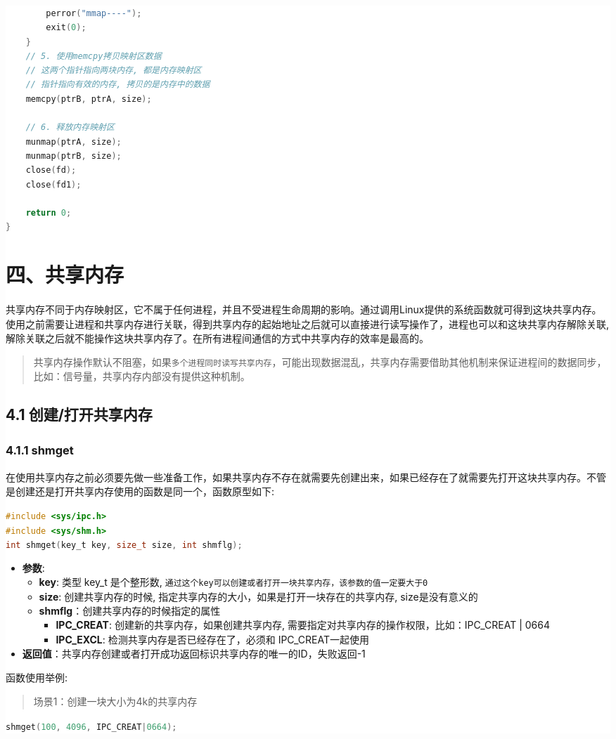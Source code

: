 ```c
        perror("mmap----");
        exit(0);
    }
    // 5. 使用memcpy拷贝映射区数据
    // 这两个指针指向两块内存, 都是内存映射区
    // 指针指向有效的内存, 拷贝的是内存中的数据
    memcpy(ptrB, ptrA, size);

    // 6. 释放内存映射区
    munmap(ptrA, size);
    munmap(ptrB, size);
    close(fd);
    close(fd1);

    return 0;
}
```

# 四、共享内存

共享内存不同于内存映射区，它不属于任何进程，并且不受进程生命周期的影响。通过调用Linux提供的系统函数就可得到这块共享内存。使用之前需要让进程和共享内存进行关联，得到共享内存的起始地址之后就可以直接进行读写操作了，进程也可以和这块共享内存解除关联, 解除关联之后就不能操作这块共享内存了。在所有进程间通信的方式中共享内存的效率是最高的。

> 共享内存操作默认不阻塞，如果`多个进程同时读写共享内存`，可能出现数据混乱，共享内存需要借助其他机制来保证进程间的数据同步，比如：信号量，共享内存内部没有提供这种机制。

## 4.1 创建/打开共享内存

### 4.1.1 shmget

在使用共享内存之前必须要先做一些准备工作，如果共享内存不存在就需要先创建出来，如果已经存在了就需要先打开这块共享内存。不管是创建还是打开共享内存使用的函数是同一个，函数原型如下:

```c
#include <sys/ipc.h>
#include <sys/shm.h>
int shmget(key_t key, size_t size, int shmflg);
```

- **参数**:
  - **key**: 类型 key_t 是个整形数, `通过这个key可以创建或者打开一块共享内存，该参数的值一定要大于0`
  - **size**: 创建共享内存的时候, 指定共享内存的大小，如果是打开一块存在的共享内存, size是没有意义的
  - **shmflg**：创建共享内存的时候指定的属性
    - **IPC_CREAT**: 创建新的共享内存，如果创建共享内存, 需要指定对共享内存的操作权限，比如：IPC_CREAT | 0664
    - **IPC_EXCL**: 检测共享内存是否已经存在了，必须和 IPC_CREAT一起使用
- **返回值**：共享内存创建或者打开成功返回标识共享内存的唯一的ID，失败返回-1

函数使用举例:

> 场景1：创建一块大小为4k的共享内存

```c
shmget(100, 4096, IPC_CREAT|0664);
```
